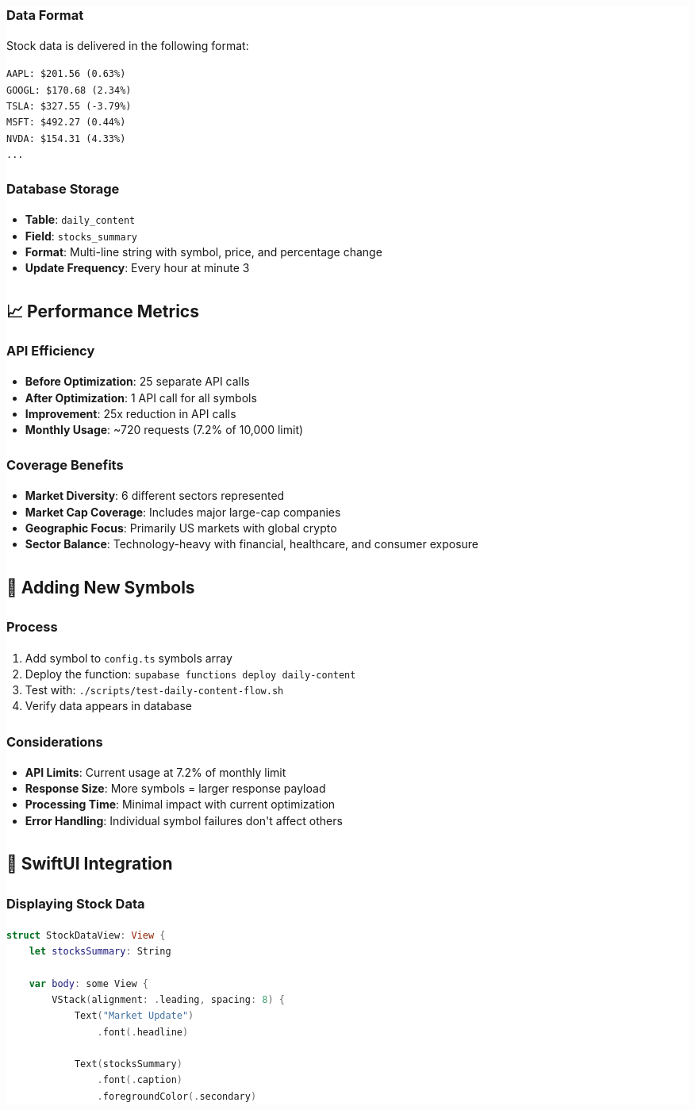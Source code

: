 ### **Data Format**
Stock data is delivered in the following format:
```
AAPL: $201.56 (0.63%)
GOOGL: $170.68 (2.34%)
TSLA: $327.55 (-3.79%)
MSFT: $492.27 (0.44%)
NVDA: $154.31 (4.33%)
...
```

### **Database Storage**
- **Table**: `daily_content`
- **Field**: `stocks_summary`
- **Format**: Multi-line string with symbol, price, and percentage change
- **Update Frequency**: Every hour at minute 3

## 📈 Performance Metrics

### **API Efficiency**
- **Before Optimization**: 25 separate API calls
- **After Optimization**: 1 API call for all symbols
- **Improvement**: 25x reduction in API calls
- **Monthly Usage**: ~720 requests (7.2% of 10,000 limit)

### **Coverage Benefits**
- **Market Diversity**: 6 different sectors represented
- **Market Cap Coverage**: Includes major large-cap companies
- **Geographic Focus**: Primarily US markets with global crypto
- **Sector Balance**: Technology-heavy with financial, healthcare, and consumer exposure

## 🚀 Adding New Symbols

### **Process**
1. Add symbol to `config.ts` symbols array
2. Deploy the function: `supabase functions deploy daily-content`
3. Test with: `./scripts/test-daily-content-flow.sh`
4. Verify data appears in database

### **Considerations**
- **API Limits**: Current usage at 7.2% of monthly limit
- **Response Size**: More symbols = larger response payload
- **Processing Time**: Minimal impact with current optimization
- **Error Handling**: Individual symbol failures don't affect others

## 📱 SwiftUI Integration

### **Displaying Stock Data**
```swift
struct StockDataView: View {
    let stocksSummary: String
    
    var body: some View {
        VStack(alignment: .leading, spacing: 8) {
            Text("Market Update")
                .font(.headline)
            
            Text(stocksSummary)
                .font(.caption)
                .foregroundColor(.secondary)
```